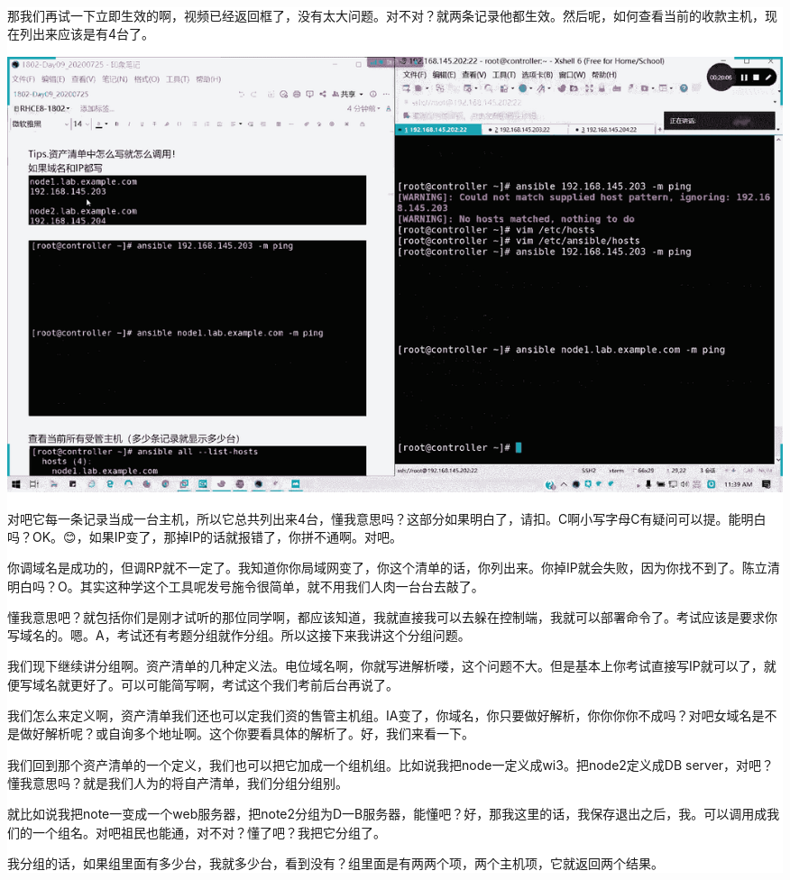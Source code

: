 那我们再试一下立即生效的啊，视频已经返回框了，没有太大问题。对不对？就两条记录他都生效。然后呢，如何查看当前的收款主机，现在列出来应该是有4台了。



![](img/dc2cb150c776a2bb8a102faa3376fb58_26.png)

对吧它每一条记录当成一台主机，所以它总共列出来4台，懂我意思吗？这部分如果明白了，请扣。C啊小写字母C有疑问可以提。能明白吗？OK。😊，如果IP变了，那掉IP的话就报错了，你拼不通啊。对吧。

你调域名是成功的，但调RP就不一定了。我知道你你局域网变了，你这个清单的话，你列出来。你掉IP就会失败，因为你找不到了。陈立清明白吗？O。其实这种学这个工具呢发号施令很简单，就不用我们人肉一台台去敲了。

懂我意思吧？就包括你们是刚才试听的那位同学啊，都应该知道，我就直接我可以去躲在控制端，我就可以部署命令了。考试应该是要求你写域名的。嗯。A，考试还有考题分组就作分组。所以这接下来我讲这个分组问题。

我们现下继续讲分组啊。资产清单的几种定义法。电位域名啊，你就写进解析喽，这个问题不大。但是基本上你考试直接写IP就可以了，就便写域名就更好了。可以可能简写啊，考试这个我们考前后台再说了。

我们怎么来定义啊，资产清单我们还也可以定我们资的售管主机组。IA变了，你域名，你只要做好解析，你你你你不成吗？对吧女域名是不是做好解析呢？或自询多个地址啊。这个你要看具体的解析了。好，我们来看一下。

我们回到那个资产清单的一个定义，我们也可以把它加成一个组机组。比如说我把node一定义成wi3。把node2定义成DB server，对吧？懂我意思吗？就是我们人为的将自产清单，我们分组分组别。

就比如说我把note一变成一个web服务器，把note2分组为D一B服务器，能懂吧？好，那我这里的话，我保存退出之后，我。可以调用成我们的一个组名。对吧祖民也能通，对不对？懂了吧？我把它分组了。

我分组的话，如果组里面有多少台，我就多少台，看到没有？组里面是有两两个项，两个主机项，它就返回两个结果。


